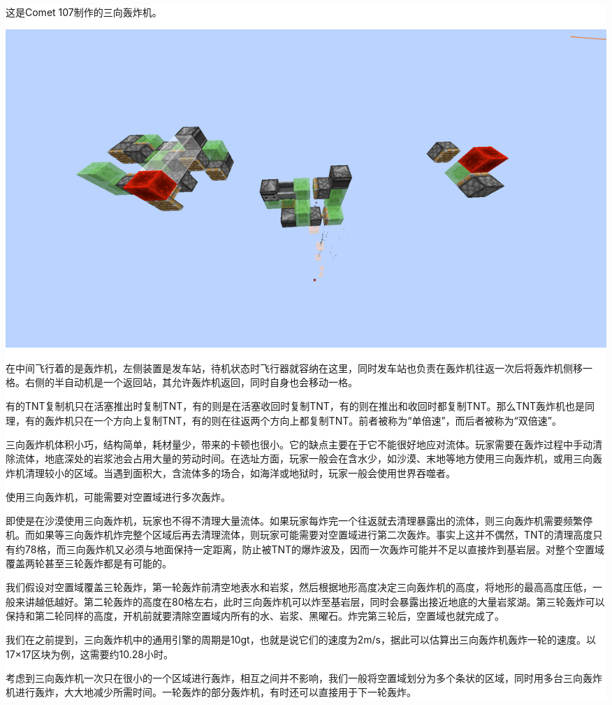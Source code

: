 这是Comet 107制作的三向轰炸机。

![](assets/TNT复制-5aaec6ae.png)

在中间飞行着的是轰炸机，左侧装置是发车站，待机状态时飞行器就容纳在这里，同时发车站也负责在轰炸机往返一次后将轰炸机侧移一格。右侧的半自动机是一个返回站，其允许轰炸机返回，同时自身也会移动一格。

有的TNT复制机只在活塞推出时复制TNT，有的则是在活塞收回时复制TNT，有的则在推出和收回时都复制TNT。那么TNT轰炸机也是同理，有的轰炸机只在一个方向上复制TNT，有的则在往返两个方向上都复制TNT。前者被称为“单倍速”，而后者被称为“双倍速”。

三向轰炸机体积小巧，结构简单，耗材量少，带来的卡顿也很小。它的缺点主要在于它不能很好地应对流体。玩家需要在轰炸过程中手动清除流体，地底深处的岩浆池会占用大量的劳动时间。在选址方面，玩家一般会在含水少，如沙漠、末地等地方使用三向轰炸机，或用三向轰炸机清理较小的区域。当遇到面积大，含流体多的场合，如海洋或地狱时，玩家一般会使用世界吞噬者。

使用三向轰炸机，可能需要对空置域进行多次轰炸。

即使是在沙漠使用三向轰炸机，玩家也不得不清理大量流体。如果玩家每炸完一个往返就去清理暴露出的流体，则三向轰炸机需要频繁停机。而如果等三向轰炸机炸完整个区域后再去清理流体，则玩家可能需要对空置域进行第二次轰炸。事实上这并不偶然，TNT的清理高度只有约78格，而三向轰炸机又必须与地面保持一定距离，防止被TNT的爆炸波及，因而一次轰炸可能并不足以直接炸到基岩层。对整个空置域覆盖两轮甚至三轮轰炸都是有可能的。

我们假设对空置域覆盖三轮轰炸，第一轮轰炸前清空地表水和岩浆，然后根据地形高度决定三向轰炸机的高度，将地形的最高高度压低，一般来讲越低越好。第二轮轰炸的高度在80格左右，此时三向轰炸机可以炸至基岩层，同时会暴露出接近地底的大量岩浆湖。第三轮轰炸可以保持和第二轮同样的高度，开机前就要清除空置域内所有的水、岩浆、黑曜石。炸完第三轮后，空置域也就完成了。

我们在之前提到，三向轰炸机中的通用引擎的周期是10gt，也就是说它们的速度为2m/s，据此可以估算出三向轰炸机轰炸一轮的速度。以17×17区块为例，这需要约10.28小时。

考虑到三向轰炸机一次只在很小的一个区域进行轰炸，相互之间并不影响，我们一般将空置域划分为多个条状的区域，同时用多台三向轰炸机进行轰炸，大大地减少所需时间。一轮轰炸的部分轰炸机，有时还可以直接用于下一轮轰炸。
